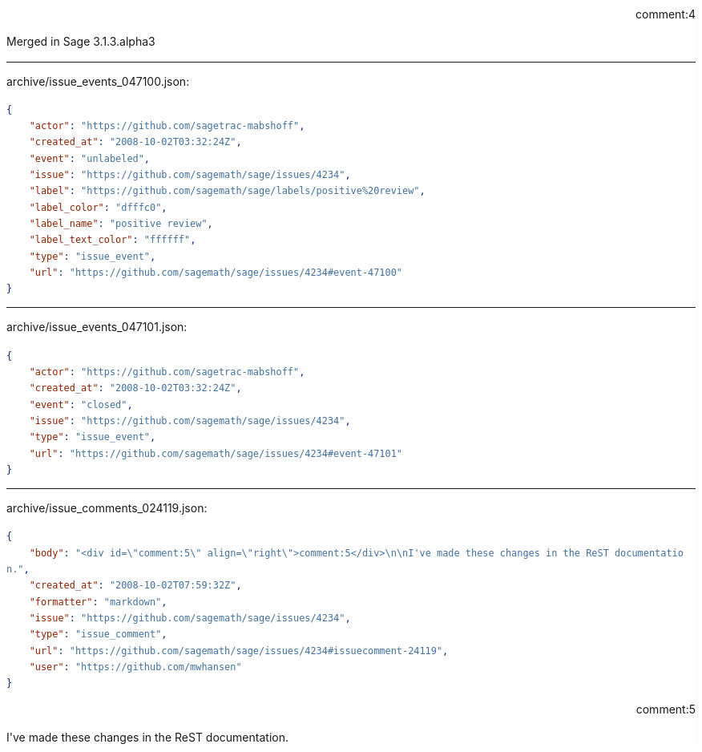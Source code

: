 <div id="comment:4" align="right">comment:4</div>

Merged in Sage 3.1.3.alpha3



---

archive/issue_events_047100.json:
```json
{
    "actor": "https://github.com/sagetrac-mabshoff",
    "created_at": "2008-10-02T03:32:24Z",
    "event": "unlabeled",
    "issue": "https://github.com/sagemath/sage/issues/4234",
    "label": "https://github.com/sagemath/sage/labels/positive%20review",
    "label_color": "dfffc0",
    "label_name": "positive review",
    "label_text_color": "ffffff",
    "type": "issue_event",
    "url": "https://github.com/sagemath/sage/issues/4234#event-47100"
}
```



---

archive/issue_events_047101.json:
```json
{
    "actor": "https://github.com/sagetrac-mabshoff",
    "created_at": "2008-10-02T03:32:24Z",
    "event": "closed",
    "issue": "https://github.com/sagemath/sage/issues/4234",
    "type": "issue_event",
    "url": "https://github.com/sagemath/sage/issues/4234#event-47101"
}
```



---

archive/issue_comments_024119.json:
```json
{
    "body": "<div id=\"comment:5\" align=\"right\">comment:5</div>\n\nI've made these changes in the ReST documentation.",
    "created_at": "2008-10-02T07:59:32Z",
    "formatter": "markdown",
    "issue": "https://github.com/sagemath/sage/issues/4234",
    "type": "issue_comment",
    "url": "https://github.com/sagemath/sage/issues/4234#issuecomment-24119",
    "user": "https://github.com/mwhansen"
}
```

<div id="comment:5" align="right">comment:5</div>

I've made these changes in the ReST documentation.
